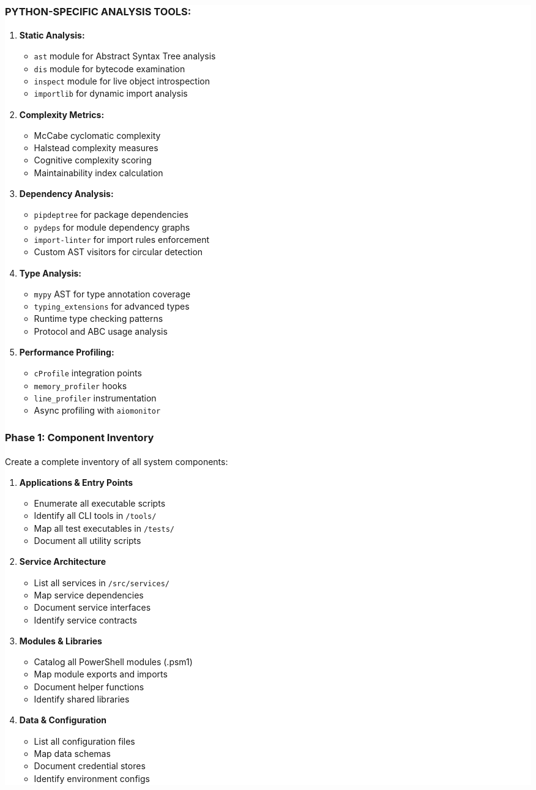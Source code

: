 ### **PYTHON-SPECIFIC ANALYSIS TOOLS:**

1. **Static Analysis:**
   - `ast` module for Abstract Syntax Tree analysis
   - `dis` module for bytecode examination
   - `inspect` module for live object introspection
   - `importlib` for dynamic import analysis

2. **Complexity Metrics:**
   - McCabe cyclomatic complexity
   - Halstead complexity measures
   - Cognitive complexity scoring
   - Maintainability index calculation

3. **Dependency Analysis:**
   - `pipdeptree` for package dependencies
   - `pydeps` for module dependency graphs
   - `import-linter` for import rules enforcement
   - Custom AST visitors for circular detection

4. **Type Analysis:**
   - `mypy` AST for type annotation coverage
   - `typing_extensions` for advanced types
   - Runtime type checking patterns
   - Protocol and ABC usage analysis

5. **Performance Profiling:**
   - `cProfile` integration points
   - `memory_profiler` hooks
   - `line_profiler` instrumentation
   - Async profiling with `aiomonitor`

### Phase 1: Component Inventory
Create a complete inventory of all system components:

1. **Applications & Entry Points**
   - Enumerate all executable scripts
   - Identify all CLI tools in `/tools/`
   - Map all test executables in `/tests/`
   - Document all utility scripts

2. **Service Architecture**
   - List all services in `/src/services/`
   - Map service dependencies
   - Document service interfaces
   - Identify service contracts

3. **Modules & Libraries**
   - Catalog all PowerShell modules (.psm1)
   - Map module exports and imports
   - Document helper functions
   - Identify shared libraries

4. **Data & Configuration**
   - List all configuration files
   - Map data schemas
   - Document credential stores
   - Identify environment configs

